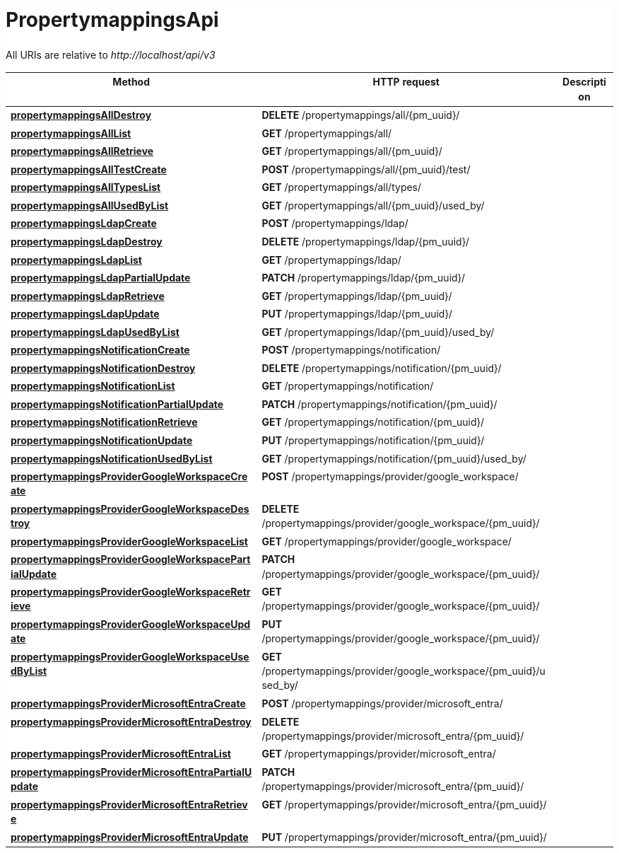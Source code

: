 # PropertymappingsApi

All URIs are relative to *http://localhost/api/v3*

| Method | HTTP request | Description |
|------------- | ------------- | -------------|
| [**propertymappingsAllDestroy**](PropertymappingsApi.md#propertymappingsAllDestroy) | **DELETE** /propertymappings/all/{pm_uuid}/ |  |
| [**propertymappingsAllList**](PropertymappingsApi.md#propertymappingsAllList) | **GET** /propertymappings/all/ |  |
| [**propertymappingsAllRetrieve**](PropertymappingsApi.md#propertymappingsAllRetrieve) | **GET** /propertymappings/all/{pm_uuid}/ |  |
| [**propertymappingsAllTestCreate**](PropertymappingsApi.md#propertymappingsAllTestCreate) | **POST** /propertymappings/all/{pm_uuid}/test/ |  |
| [**propertymappingsAllTypesList**](PropertymappingsApi.md#propertymappingsAllTypesList) | **GET** /propertymappings/all/types/ |  |
| [**propertymappingsAllUsedByList**](PropertymappingsApi.md#propertymappingsAllUsedByList) | **GET** /propertymappings/all/{pm_uuid}/used_by/ |  |
| [**propertymappingsLdapCreate**](PropertymappingsApi.md#propertymappingsLdapCreate) | **POST** /propertymappings/ldap/ |  |
| [**propertymappingsLdapDestroy**](PropertymappingsApi.md#propertymappingsLdapDestroy) | **DELETE** /propertymappings/ldap/{pm_uuid}/ |  |
| [**propertymappingsLdapList**](PropertymappingsApi.md#propertymappingsLdapList) | **GET** /propertymappings/ldap/ |  |
| [**propertymappingsLdapPartialUpdate**](PropertymappingsApi.md#propertymappingsLdapPartialUpdate) | **PATCH** /propertymappings/ldap/{pm_uuid}/ |  |
| [**propertymappingsLdapRetrieve**](PropertymappingsApi.md#propertymappingsLdapRetrieve) | **GET** /propertymappings/ldap/{pm_uuid}/ |  |
| [**propertymappingsLdapUpdate**](PropertymappingsApi.md#propertymappingsLdapUpdate) | **PUT** /propertymappings/ldap/{pm_uuid}/ |  |
| [**propertymappingsLdapUsedByList**](PropertymappingsApi.md#propertymappingsLdapUsedByList) | **GET** /propertymappings/ldap/{pm_uuid}/used_by/ |  |
| [**propertymappingsNotificationCreate**](PropertymappingsApi.md#propertymappingsNotificationCreate) | **POST** /propertymappings/notification/ |  |
| [**propertymappingsNotificationDestroy**](PropertymappingsApi.md#propertymappingsNotificationDestroy) | **DELETE** /propertymappings/notification/{pm_uuid}/ |  |
| [**propertymappingsNotificationList**](PropertymappingsApi.md#propertymappingsNotificationList) | **GET** /propertymappings/notification/ |  |
| [**propertymappingsNotificationPartialUpdate**](PropertymappingsApi.md#propertymappingsNotificationPartialUpdate) | **PATCH** /propertymappings/notification/{pm_uuid}/ |  |
| [**propertymappingsNotificationRetrieve**](PropertymappingsApi.md#propertymappingsNotificationRetrieve) | **GET** /propertymappings/notification/{pm_uuid}/ |  |
| [**propertymappingsNotificationUpdate**](PropertymappingsApi.md#propertymappingsNotificationUpdate) | **PUT** /propertymappings/notification/{pm_uuid}/ |  |
| [**propertymappingsNotificationUsedByList**](PropertymappingsApi.md#propertymappingsNotificationUsedByList) | **GET** /propertymappings/notification/{pm_uuid}/used_by/ |  |
| [**propertymappingsProviderGoogleWorkspaceCreate**](PropertymappingsApi.md#propertymappingsProviderGoogleWorkspaceCreate) | **POST** /propertymappings/provider/google_workspace/ |  |
| [**propertymappingsProviderGoogleWorkspaceDestroy**](PropertymappingsApi.md#propertymappingsProviderGoogleWorkspaceDestroy) | **DELETE** /propertymappings/provider/google_workspace/{pm_uuid}/ |  |
| [**propertymappingsProviderGoogleWorkspaceList**](PropertymappingsApi.md#propertymappingsProviderGoogleWorkspaceList) | **GET** /propertymappings/provider/google_workspace/ |  |
| [**propertymappingsProviderGoogleWorkspacePartialUpdate**](PropertymappingsApi.md#propertymappingsProviderGoogleWorkspacePartialUpdate) | **PATCH** /propertymappings/provider/google_workspace/{pm_uuid}/ |  |
| [**propertymappingsProviderGoogleWorkspaceRetrieve**](PropertymappingsApi.md#propertymappingsProviderGoogleWorkspaceRetrieve) | **GET** /propertymappings/provider/google_workspace/{pm_uuid}/ |  |
| [**propertymappingsProviderGoogleWorkspaceUpdate**](PropertymappingsApi.md#propertymappingsProviderGoogleWorkspaceUpdate) | **PUT** /propertymappings/provider/google_workspace/{pm_uuid}/ |  |
| [**propertymappingsProviderGoogleWorkspaceUsedByList**](PropertymappingsApi.md#propertymappingsProviderGoogleWorkspaceUsedByList) | **GET** /propertymappings/provider/google_workspace/{pm_uuid}/used_by/ |  |
| [**propertymappingsProviderMicrosoftEntraCreate**](PropertymappingsApi.md#propertymappingsProviderMicrosoftEntraCreate) | **POST** /propertymappings/provider/microsoft_entra/ |  |
| [**propertymappingsProviderMicrosoftEntraDestroy**](PropertymappingsApi.md#propertymappingsProviderMicrosoftEntraDestroy) | **DELETE** /propertymappings/provider/microsoft_entra/{pm_uuid}/ |  |
| [**propertymappingsProviderMicrosoftEntraList**](PropertymappingsApi.md#propertymappingsProviderMicrosoftEntraList) | **GET** /propertymappings/provider/microsoft_entra/ |  |
| [**propertymappingsProviderMicrosoftEntraPartialUpdate**](PropertymappingsApi.md#propertymappingsProviderMicrosoftEntraPartialUpdate) | **PATCH** /propertymappings/provider/microsoft_entra/{pm_uuid}/ |  |
| [**propertymappingsProviderMicrosoftEntraRetrieve**](PropertymappingsApi.md#propertymappingsProviderMicrosoftEntraRetrieve) | **GET** /propertymappings/provider/microsoft_entra/{pm_uuid}/ |  |
| [**propertymappingsProviderMicrosoftEntraUpdate**](PropertymappingsApi.md#propertymappingsProviderMicrosoftEntraUpdate) | **PUT** /propertymappings/provider/microsoft_entra/{pm_uuid}/ |  |